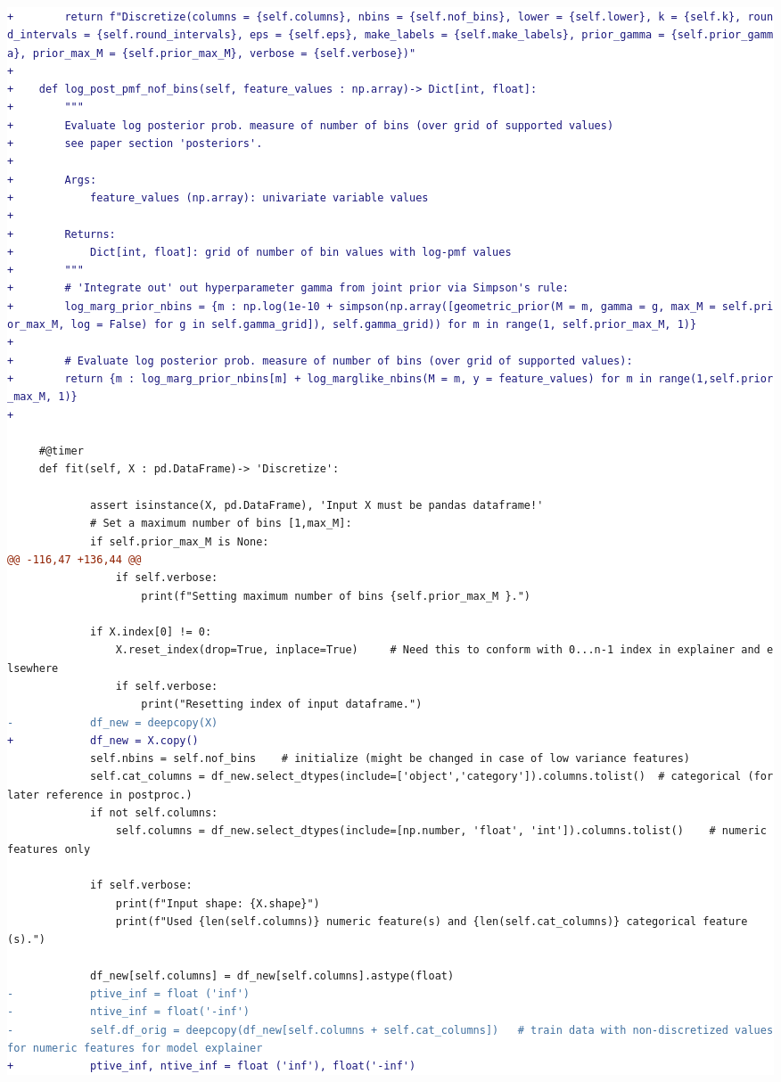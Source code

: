 ```diff
+        return f"Discretize(columns = {self.columns}, nbins = {self.nof_bins}, lower = {self.lower}, k = {self.k}, round_intervals = {self.round_intervals}, eps = {self.eps}, make_labels = {self.make_labels}, prior_gamma = {self.prior_gamma}, prior_max_M = {self.prior_max_M}, verbose = {self.verbose})"
+    
+    def log_post_pmf_nof_bins(self, feature_values : np.array)-> Dict[int, float]:
+        """
+        Evaluate log posterior prob. measure of number of bins (over grid of supported values)
+        see paper section 'posteriors'.
+
+        Args:
+            feature_values (np.array): univariate variable values
+
+        Returns:
+            Dict[int, float]: grid of number of bin values with log-pmf values
+        """
+        # 'Integrate out' out hyperparameter gamma from joint prior via Simpson's rule:
+        log_marg_prior_nbins = {m : np.log(1e-10 + simpson(np.array([geometric_prior(M = m, gamma = g, max_M = self.prior_max_M, log = False) for g in self.gamma_grid]), self.gamma_grid)) for m in range(1, self.prior_max_M, 1)}
+        
+        # Evaluate log posterior prob. measure of number of bins (over grid of supported values):
+        return {m : log_marg_prior_nbins[m] + log_marglike_nbins(M = m, y = feature_values) for m in range(1,self.prior_max_M, 1)}
+
     
     #@timer
     def fit(self, X : pd.DataFrame)-> 'Discretize':
         
             assert isinstance(X, pd.DataFrame), 'Input X must be pandas dataframe!'
             # Set a maximum number of bins [1,max_M]:
             if self.prior_max_M is None:
@@ -116,47 +136,44 @@
                 if self.verbose:
                     print(f"Setting maximum number of bins {self.prior_max_M }.")
 
             if X.index[0] != 0:    
                 X.reset_index(drop=True, inplace=True)     # Need this to conform with 0...n-1 index in explainer and elsewhere 
                 if self.verbose: 
                     print("Resetting index of input dataframe.")    
-            df_new = deepcopy(X)
+            df_new = X.copy()
             self.nbins = self.nof_bins    # initialize (might be changed in case of low variance features) 
             self.cat_columns = df_new.select_dtypes(include=['object','category']).columns.tolist()  # categorical (for later reference in postproc.)
             if not self.columns:
                 self.columns = df_new.select_dtypes(include=[np.number, 'float', 'int']).columns.tolist()    # numeric features only
 
             if self.verbose:
                 print(f"Input shape: {X.shape}")
                 print(f"Used {len(self.columns)} numeric feature(s) and {len(self.cat_columns)} categorical feature(s).")      
 
             df_new[self.columns] = df_new[self.columns].astype(float)        
-            ptive_inf = float ('inf')
-            ntive_inf = float('-inf')
-            self.df_orig = deepcopy(df_new[self.columns + self.cat_columns])   # train data with non-discretized values for numeric features for model explainer
+            ptive_inf, ntive_inf = float ('inf'), float('-inf')
```